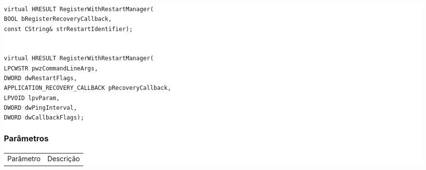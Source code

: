 ```  
virtual HRESULT RegisterWithRestartManager(
BOOL bRegisterRecoveryCallback,  
const CString& strRestartIdentifier);

 
virtual HRESULT RegisterWithRestartManager(
LPCWSTR pwzCommandLineArgs,  
DWORD dwRestartFlags,  
APPLICATION_RECOVERY_CALLBACK pRecoveryCallback,  
LPVOID lpvParam,  
DWORD dwPingInterval,  
DWORD dwCallbackFlags);
```  
  
### <a name="parameters"></a>Parâmetros  
  
|||  
|-|-|  
|Parâmetro|Descrição|  
